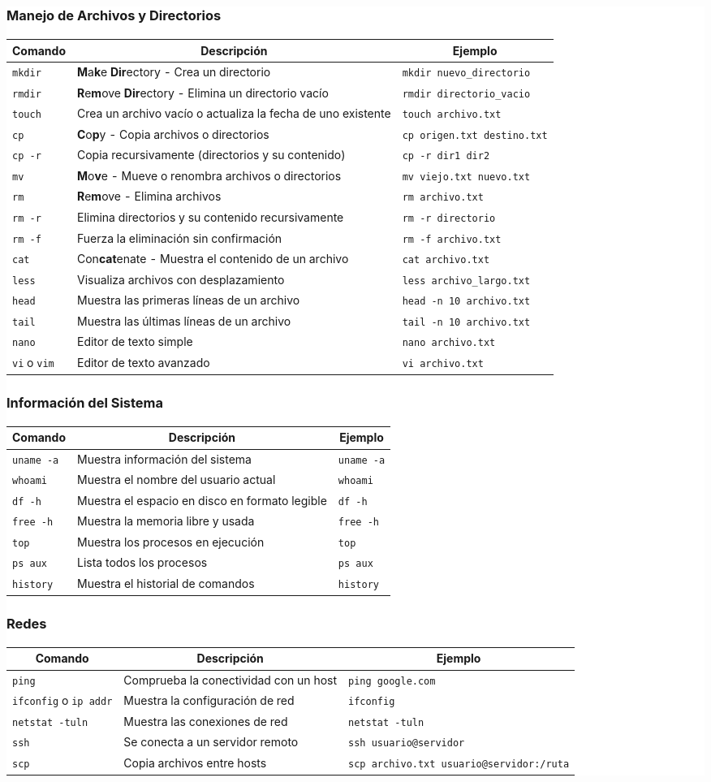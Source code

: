 ### Manejo de Archivos y Directorios

| Comando | Descripción | Ejemplo |
|---------|-------------|---------|
| `mkdir` | **M**a**k**e **Dir**ectory - Crea un directorio | `mkdir nuevo_directorio` |
| `rmdir` | **R**e**m**ove **Dir**ectory - Elimina un directorio vacío | `rmdir directorio_vacio` |
| `touch` | Crea un archivo vacío o actualiza la fecha de uno existente | `touch archivo.txt` |
| `cp` | **C**o**p**y - Copia archivos o directorios | `cp origen.txt destino.txt` |
| `cp -r` | Copia recursivamente (directorios y su contenido) | `cp -r dir1 dir2` |
| `mv` | **M**o**v**e - Mueve o renombra archivos o directorios | `mv viejo.txt nuevo.txt` |
| `rm` | **R**e**m**ove - Elimina archivos | `rm archivo.txt` |
| `rm -r` | Elimina directorios y su contenido recursivamente | `rm -r directorio` |
| `rm -f` | Fuerza la eliminación sin confirmación | `rm -f archivo.txt` |
| `cat` | Con**cat**enate - Muestra el contenido de un archivo | `cat archivo.txt` |
| `less` | Visualiza archivos con desplazamiento | `less archivo_largo.txt` |
| `head` | Muestra las primeras líneas de un archivo | `head -n 10 archivo.txt` |
| `tail` | Muestra las últimas líneas de un archivo | `tail -n 10 archivo.txt` |
| `nano` | Editor de texto simple | `nano archivo.txt` |
| `vi` o `vim` | Editor de texto avanzado | `vi archivo.txt` |

### Información del Sistema

| Comando | Descripción | Ejemplo |
|---------|-------------|---------|
| `uname -a` | Muestra información del sistema | `uname -a` |
| `whoami` | Muestra el nombre del usuario actual | `whoami` |
| `df -h` | Muestra el espacio en disco en formato legible | `df -h` |
| `free -h` | Muestra la memoria libre y usada | `free -h` |
| `top` | Muestra los procesos en ejecución | `top` |
| `ps aux` | Lista todos los procesos | `ps aux` |
| `history` | Muestra el historial de comandos | `history` |

### Redes

| Comando | Descripción | Ejemplo |
|---------|-------------|---------|
| `ping` | Comprueba la conectividad con un host | `ping google.com` |
| `ifconfig` o `ip addr` | Muestra la configuración de red | `ifconfig` |
| `netstat -tuln` | Muestra las conexiones de red | `netstat -tuln` |
| `ssh` | Se conecta a un servidor remoto | `ssh usuario@servidor` |
| `scp` | Copia archivos entre hosts | `scp archivo.txt usuario@servidor:/ruta` |
